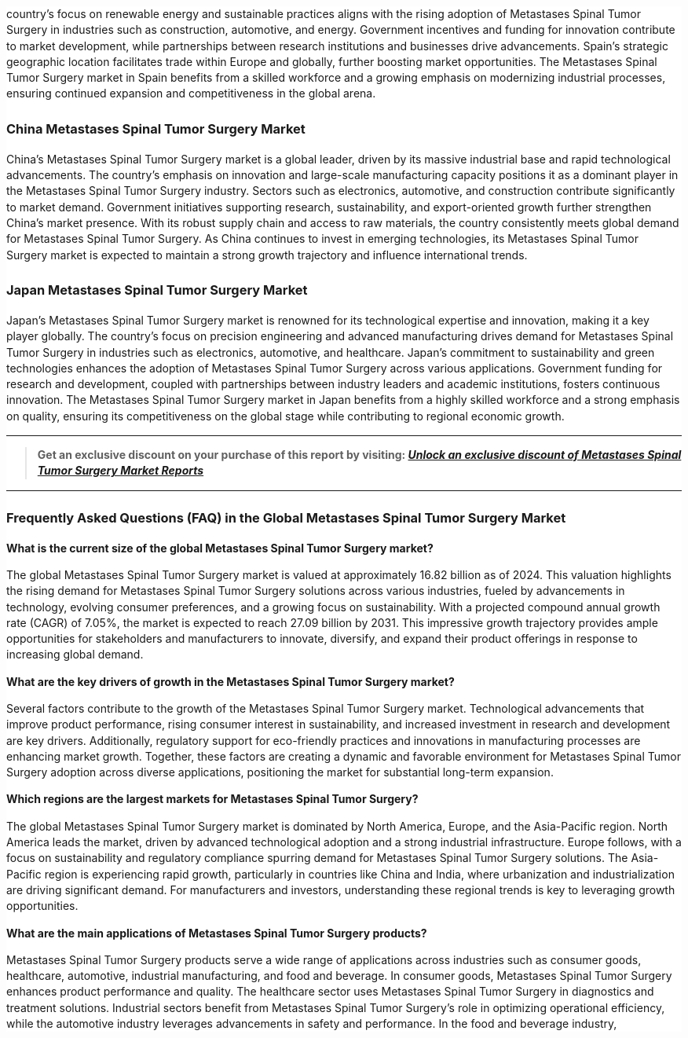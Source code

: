 country&rsquo;s focus on renewable energy and sustainable practices aligns with the rising adoption of Metastases Spinal Tumor Surgery in industries such as construction, automotive, and energy. Government incentives and funding for innovation contribute to market development, while partnerships between research institutions and businesses drive advancements. Spain&rsquo;s strategic geographic location facilitates trade within Europe and globally, further boosting market opportunities. The Metastases Spinal Tumor Surgery market in Spain benefits from a skilled workforce and a growing emphasis on modernizing industrial processes, ensuring continued expansion and competitiveness in the global arena.</p><h3>China Metastases Spinal Tumor Surgery Market</h3><p>China&rsquo;s Metastases Spinal Tumor Surgery market is a global leader, driven by its massive industrial base and rapid technological advancements. The country&rsquo;s emphasis on innovation and large-scale manufacturing capacity positions it as a dominant player in the Metastases Spinal Tumor Surgery industry. Sectors such as electronics, automotive, and construction contribute significantly to market demand. Government initiatives supporting research, sustainability, and export-oriented growth further strengthen China&rsquo;s market presence. With its robust supply chain and access to raw materials, the country consistently meets global demand for Metastases Spinal Tumor Surgery. As China continues to invest in emerging technologies, its Metastases Spinal Tumor Surgery market is expected to maintain a strong growth trajectory and influence international trends.</p><h3>Japan Metastases Spinal Tumor Surgery Market</h3><p>Japan&rsquo;s Metastases Spinal Tumor Surgery market is renowned for its technological expertise and innovation, making it a key player globally. The country&rsquo;s focus on precision engineering and advanced manufacturing drives demand for Metastases Spinal Tumor Surgery in industries such as electronics, automotive, and healthcare. Japan&rsquo;s commitment to sustainability and green technologies enhances the adoption of Metastases Spinal Tumor Surgery across various applications. Government funding for research and development, coupled with partnerships between industry leaders and academic institutions, fosters continuous innovation. The Metastases Spinal Tumor Surgery market in Japan benefits from a highly skilled workforce and a strong emphasis on quality, ensuring its competitiveness on the global stage while contributing to regional economic growth.</p><hr /><blockquote><p><strong>Get an exclusive discount on your purchase of this report by visiting: <em><a href="://marketresearchpulse.com/ask-for-discount/24490?utm_source=Github&amp;utm_medium=029">Unlock an exclusive discount of Metastases Spinal Tumor Surgery Market Reports</a></em>&nbsp;</strong></p></blockquote><hr /><h3>Frequently Asked Questions (FAQ) in the Global Metastases Spinal Tumor Surgery Market</h3><p><strong>What is the current size of the global Metastases Spinal Tumor Surgery market?</strong></p><p>The global Metastases Spinal Tumor Surgery market is valued at approximately 16.82 billion as of 2024. This valuation highlights the rising demand for Metastases Spinal Tumor Surgery solutions across various industries, fueled by advancements in technology, evolving consumer preferences, and a growing focus on sustainability. With a projected compound annual growth rate (CAGR) of 7.05%, the market is expected to reach 27.09 billion by 2031. This impressive growth trajectory provides ample opportunities for stakeholders and manufacturers to innovate, diversify, and expand their product offerings in response to increasing global demand.</p><p><strong>What are the key drivers of growth in the Metastases Spinal Tumor Surgery market?</strong></p><p>Several factors contribute to the growth of the Metastases Spinal Tumor Surgery market. Technological advancements that improve product performance, rising consumer interest in sustainability, and increased investment in research and development are key drivers. Additionally, regulatory support for eco-friendly practices and innovations in manufacturing processes are enhancing market growth. Together, these factors are creating a dynamic and favorable environment for Metastases Spinal Tumor Surgery adoption across diverse applications, positioning the market for substantial long-term expansion.</p><p><strong>Which regions are the largest markets for Metastases Spinal Tumor Surgery?</strong></p><p>The global Metastases Spinal Tumor Surgery market is dominated by North America, Europe, and the Asia-Pacific region. North America leads the market, driven by advanced technological adoption and a strong industrial infrastructure. Europe follows, with a focus on sustainability and regulatory compliance spurring demand for Metastases Spinal Tumor Surgery solutions. The Asia-Pacific region is experiencing rapid growth, particularly in countries like China and India, where urbanization and industrialization are driving significant demand. For manufacturers and investors, understanding these regional trends is key to leveraging growth opportunities.</p><p><strong>What are the main applications of Metastases Spinal Tumor Surgery products?</strong></p><p>Metastases Spinal Tumor Surgery products serve a wide range of applications across industries such as consumer goods, healthcare, automotive, industrial manufacturing, and food and beverage. In consumer goods, Metastases Spinal Tumor Surgery enhances product performance and quality. The healthcare sector uses Metastases Spinal Tumor Surgery in diagnostics and treatment solutions. Industrial sectors benefit from Metastases Spinal Tumor Surgery&rsquo;s role in optimizing operational efficiency, while the automotive industry leverages advancements in safety and performance. In the food and beverage industry,